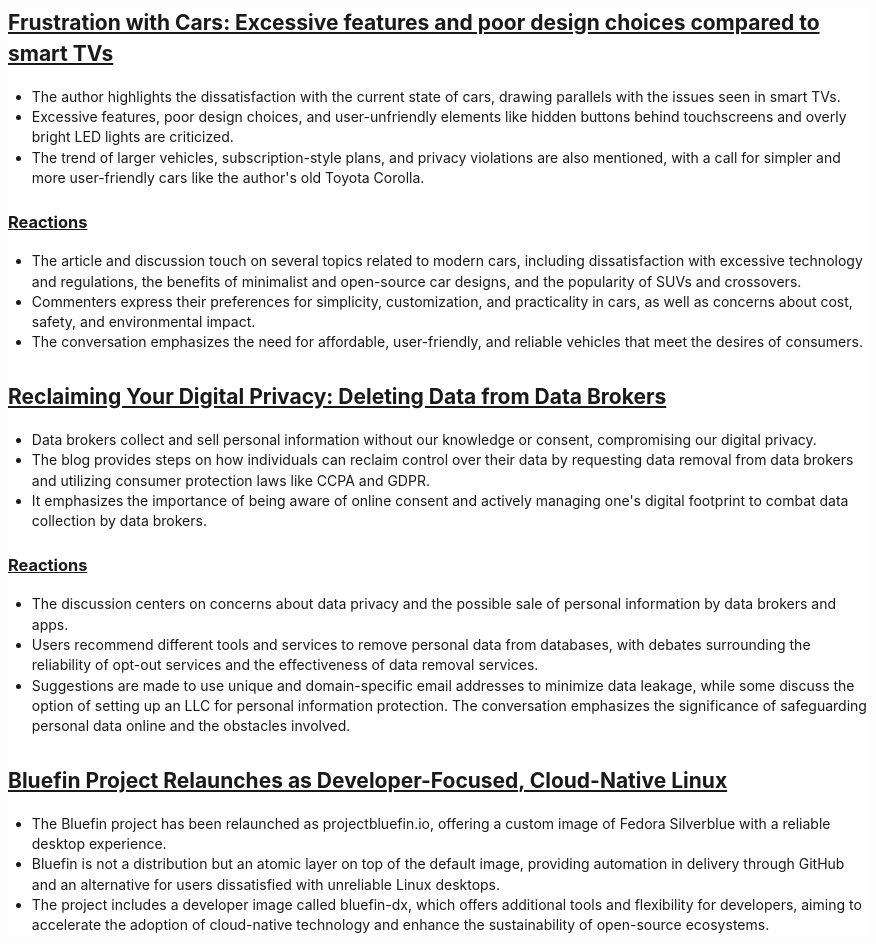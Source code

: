 ## [Frustration with Cars: Excessive features and poor design choices compared to smart TVs](https://petargyurov.com/2024-01-14/cars-suck-man)

- The author highlights the dissatisfaction with the current state of cars, drawing parallels with the issues seen in smart TVs.
- Excessive features, poor design choices, and user-unfriendly elements like hidden buttons behind touchscreens and overly bright LED lights are criticized.
- The trend of larger vehicles, subscription-style plans, and privacy violations are also mentioned, with a call for simpler and more user-friendly cars like the author's old Toyota Corolla.

### [Reactions](https://news.ycombinator.com/item?id=38990080)

- The article and discussion touch on several topics related to modern cars, including dissatisfaction with excessive technology and regulations, the benefits of minimalist and open-source car designs, and the popularity of SUVs and crossovers.
- Commenters express their preferences for simplicity, customization, and practicality in cars, as well as concerns about cost, safety, and environmental impact.
- The conversation emphasizes the need for affordable, user-friendly, and reliable vehicles that meet the desires of consumers.

## [Reclaiming Your Digital Privacy: Deleting Data from Data Brokers](https://www.cybercollective.org/blog/how-to-delete-your-data-from-data-brokers)

- Data brokers collect and sell personal information without our knowledge or consent, compromising our digital privacy.
- The blog provides steps on how individuals can reclaim control over their data by requesting data removal from data brokers and utilizing consumer protection laws like CCPA and GDPR.
- It emphasizes the importance of being aware of online consent and actively managing one's digital footprint to combat data collection by data brokers.

### [Reactions](https://news.ycombinator.com/item?id=38990755)

- The discussion centers on concerns about data privacy and the possible sale of personal information by data brokers and apps.
- Users recommend different tools and services to remove personal data from databases, with debates surrounding the reliability of opt-out services and the effectiveness of data removal services.
- Suggestions are made to use unique and domain-specific email addresses to minimize data leakage, while some discuss the option of setting up an LLC for personal information protection. The conversation emphasizes the significance of safeguarding personal data online and the obstacles involved.

## [Bluefin Project Relaunches as Developer-Focused, Cloud-Native Linux](https://www.ypsidanger.com/announcing-project-bluefin/)

- The Bluefin project has been relaunched as projectbluefin.io, offering a custom image of Fedora Silverblue with a reliable desktop experience.
- Bluefin is not a distribution but an atomic layer on top of the default image, providing automation in delivery through GitHub and an alternative for users dissatisfied with unreliable Linux desktops.
- The project includes a developer image called bluefin-dx, which offers additional tools and flexibility for developers, aiming to accelerate the adoption of cloud-native technology and enhance the sustainability of open-source ecosystems.
